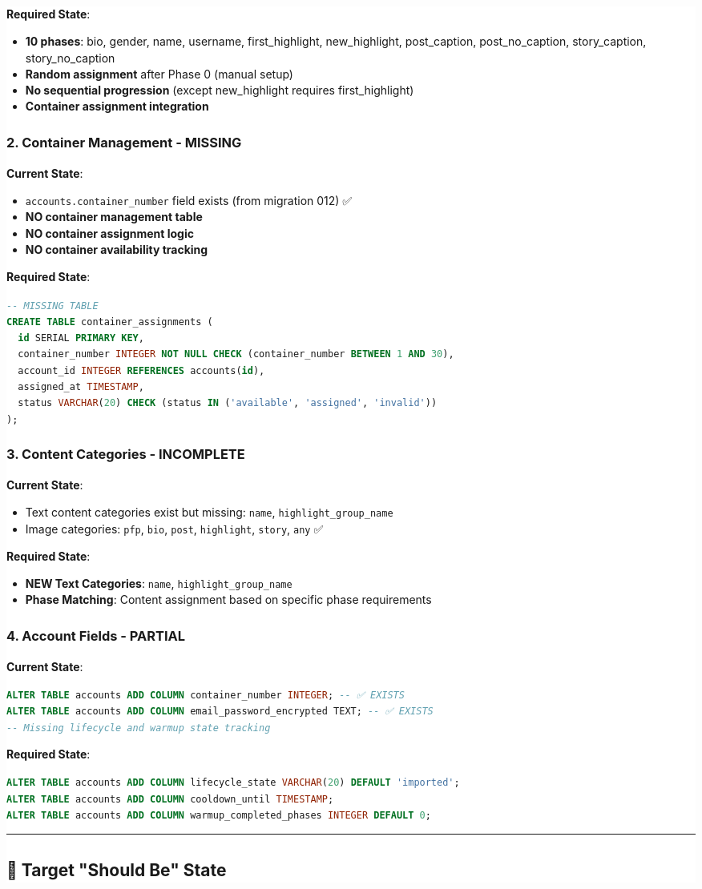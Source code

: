 **Required State**:
- **10 phases**: bio, gender, name, username, first_highlight, new_highlight, post_caption, post_no_caption, story_caption, story_no_caption
- **Random assignment** after Phase 0 (manual setup)
- **No sequential progression** (except new_highlight requires first_highlight)
- **Container assignment integration**

### **2. Container Management - MISSING**
**Current State**: 
- `accounts.container_number` field exists (from migration 012) ✅
- **NO container management table**
- **NO container assignment logic**
- **NO container availability tracking**

**Required State**:
```sql
-- MISSING TABLE
CREATE TABLE container_assignments (
  id SERIAL PRIMARY KEY,
  container_number INTEGER NOT NULL CHECK (container_number BETWEEN 1 AND 30),
  account_id INTEGER REFERENCES accounts(id),
  assigned_at TIMESTAMP,
  status VARCHAR(20) CHECK (status IN ('available', 'assigned', 'invalid'))
);
```

### **3. Content Categories - INCOMPLETE**
**Current State**:
- Text content categories exist but missing: `name`, `highlight_group_name`
- Image categories: `pfp`, `bio`, `post`, `highlight`, `story`, `any` ✅

**Required State**:
- **NEW Text Categories**: `name`, `highlight_group_name`
- **Phase Matching**: Content assignment based on specific phase requirements

### **4. Account Fields - PARTIAL**
**Current State**:
```sql
ALTER TABLE accounts ADD COLUMN container_number INTEGER; -- ✅ EXISTS
ALTER TABLE accounts ADD COLUMN email_password_encrypted TEXT; -- ✅ EXISTS
-- Missing lifecycle and warmup state tracking
```

**Required State**:
```sql
ALTER TABLE accounts ADD COLUMN lifecycle_state VARCHAR(20) DEFAULT 'imported';
ALTER TABLE accounts ADD COLUMN cooldown_until TIMESTAMP;
ALTER TABLE accounts ADD COLUMN warmup_completed_phases INTEGER DEFAULT 0;
```

---

## 🎯 **Target "Should Be" State**
